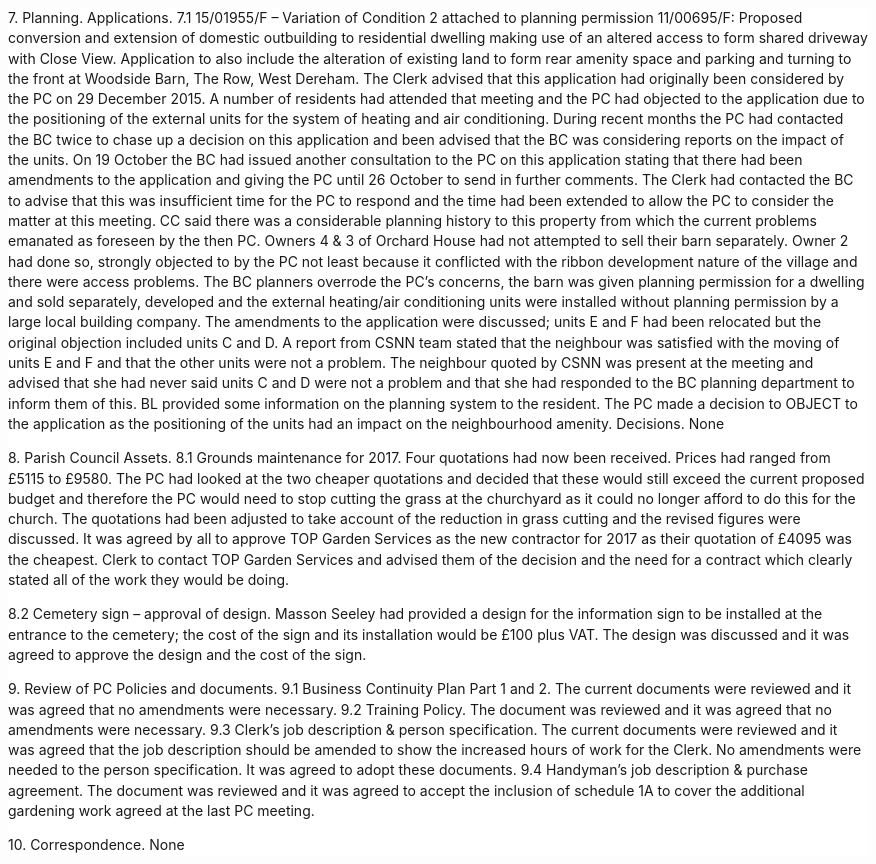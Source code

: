 7\. Planning. Applications. 7.1 15/01955/F – Variation of Condition 2 attached to planning permission 11/00695/F: Proposed conversion and extension of domestic outbuilding to residential dwelling making use of an altered access to form shared driveway with Close View. Application to also include the alteration of existing land to form rear amenity space and parking and turning to the front at Woodside Barn, The Row, West Dereham. The Clerk advised that this application had originally been considered by the PC on 29 December 2015. A number of residents had attended that meeting and the PC had objected to the application due to the positioning of the external units for the system of heating and air conditioning. During recent months the PC had contacted the BC twice to chase up a decision on this application and been advised that the BC was considering reports on the impact of the units. On 19 October the BC had issued another consultation to the PC on this application stating that there had been amendments to the application and giving the PC until 26 October to send in further comments. The Clerk had contacted the BC to advise that this was insufficient time for the PC to respond and the time had been extended to allow the PC to consider the matter at this meeting. CC said there was a considerable planning history to this property from which the current problems emanated as foreseen by the then PC. Owners 4 & 3 of Orchard House had not attempted to sell their barn separately. Owner 2 had done so, strongly objected to by the PC not least because it conflicted with the ribbon development nature of the village and there were access problems. The BC planners overrode the PC’s concerns, the barn was given planning permission for a dwelling and sold separately, developed and the external heating/air conditioning units were installed without planning permission by a large local building company. The amendments to the application were discussed; units E and F had been relocated but the original objection included units C and D. A report from CSNN team stated that the neighbour was satisfied with the moving of units E and F and that the other units were not a problem. The neighbour quoted by CSNN was present at the meeting and advised that she had never said units C and D were not a problem and that she had responded to the BC planning department to inform them of this. BL provided some information on the planning system to the resident. The PC made a decision to OBJECT to the application as the positioning of the units had an impact on the neighbourhood amenity. Decisions. None

8\. Parish Council Assets. 8.1 Grounds maintenance for 2017. Four quotations had now been received. Prices had ranged from £5115 to £9580. The PC had looked at the two cheaper quotations and decided that these would still exceed the current proposed budget and therefore the PC would need to stop cutting the grass at the churchyard as it could no longer afford to do this for the church. The quotations had been adjusted to take account of the reduction in grass cutting and the revised figures were discussed. It was agreed by all to approve TOP Garden Services as the new contractor for 2017 as their quotation of £4095 was the cheapest. Clerk to contact TOP Garden Services and advised them of the decision and the need for a contract which clearly stated all of the work they would be doing.

8.2 Cemetery sign – approval of design. Masson Seeley had provided a design for the information sign to be installed at the entrance to the cemetery; the cost of the sign and its installation would be £100 plus VAT. The design was discussed and it was agreed to approve the design and the cost of the sign.

9\. Review of PC Policies and documents. 9.1 Business Continuity Plan Part 1 and 2. The current documents were reviewed and it was agreed that no amendments were necessary. 9.2 Training Policy. The document was reviewed and it was agreed that no amendments were necessary. 9.3 Clerk’s job description & person specification. The current documents were reviewed and it was agreed that the job description should be amended to show the increased hours of work for the Clerk. No amendments were needed to the person specification. It was agreed to adopt these documents. 9.4 Handyman’s job description & purchase agreement. The document was reviewed and it was agreed to accept the inclusion of schedule 1A to cover the additional gardening work agreed at the last PC meeting.

10\. Correspondence. None
